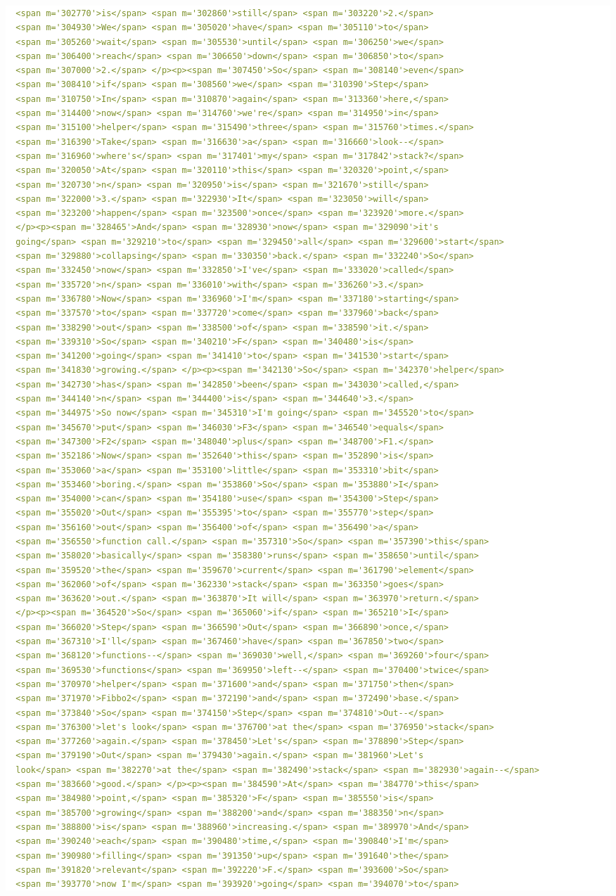 ```yaml
  <span m='302770'>is</span> <span m='302860'>still</span> <span m='303220'>2.</span>
  <span m='304930'>We</span> <span m='305020'>have</span> <span m='305110'>to</span>
  <span m='305260'>wait</span> <span m='305530'>until</span> <span m='306250'>we</span>
  <span m='306400'>reach</span> <span m='306650'>down</span> <span m='306850'>to</span>
  <span m='307000'>2.</span> </p><p><span m='307450'>So</span> <span m='308140'>even</span>
  <span m='308410'>if</span> <span m='308560'>we</span> <span m='310390'>Step</span>
  <span m='310750'>In</span> <span m='310870'>again</span> <span m='313360'>here,</span>
  <span m='314400'>now</span> <span m='314760'>we're</span> <span m='314950'>in</span>
  <span m='315100'>helper</span> <span m='315490'>three</span> <span m='315760'>times.</span>
  <span m='316390'>Take</span> <span m='316630'>a</span> <span m='316660'>look--</span>
  <span m='316960'>where's</span> <span m='317401'>my</span> <span m='317842'>stack?</span>
  <span m='320050'>At</span> <span m='320110'>this</span> <span m='320320'>point,</span>
  <span m='320730'>n</span> <span m='320950'>is</span> <span m='321670'>still</span>
  <span m='322000'>3.</span> <span m='322930'>It</span> <span m='323050'>will</span>
  <span m='323200'>happen</span> <span m='323500'>once</span> <span m='323920'>more.</span>
  </p><p><span m='328465'>And</span> <span m='328930'>now</span> <span m='329090'>it's
  going</span> <span m='329210'>to</span> <span m='329450'>all</span> <span m='329600'>start</span>
  <span m='329880'>collapsing</span> <span m='330350'>back.</span> <span m='332240'>So</span>
  <span m='332450'>now</span> <span m='332850'>I've</span> <span m='333020'>called</span>
  <span m='335720'>n</span> <span m='336010'>with</span> <span m='336260'>3.</span>
  <span m='336780'>Now</span> <span m='336960'>I'm</span> <span m='337180'>starting</span>
  <span m='337570'>to</span> <span m='337720'>come</span> <span m='337960'>back</span>
  <span m='338290'>out</span> <span m='338500'>of</span> <span m='338590'>it.</span>
  <span m='339310'>So</span> <span m='340210'>F</span> <span m='340480'>is</span>
  <span m='341200'>going</span> <span m='341410'>to</span> <span m='341530'>start</span>
  <span m='341830'>growing.</span> </p><p><span m='342130'>So</span> <span m='342370'>helper</span>
  <span m='342730'>has</span> <span m='342850'>been</span> <span m='343030'>called,</span>
  <span m='344140'>n</span> <span m='344400'>is</span> <span m='344640'>3.</span>
  <span m='344975'>So now</span> <span m='345310'>I'm going</span> <span m='345520'>to</span>
  <span m='345670'>put</span> <span m='346030'>F3</span> <span m='346540'>equals</span>
  <span m='347300'>F2</span> <span m='348040'>plus</span> <span m='348700'>F1.</span>
  <span m='352186'>Now</span> <span m='352640'>this</span> <span m='352890'>is</span>
  <span m='353060'>a</span> <span m='353100'>little</span> <span m='353310'>bit</span>
  <span m='353460'>boring.</span> <span m='353860'>So</span> <span m='353880'>I</span>
  <span m='354000'>can</span> <span m='354180'>use</span> <span m='354300'>Step</span>
  <span m='355020'>Out</span> <span m='355395'>to</span> <span m='355770'>step</span>
  <span m='356160'>out</span> <span m='356400'>of</span> <span m='356490'>a</span>
  <span m='356550'>function call.</span> <span m='357310'>So</span> <span m='357390'>this</span>
  <span m='358020'>basically</span> <span m='358380'>runs</span> <span m='358650'>until</span>
  <span m='359520'>the</span> <span m='359670'>current</span> <span m='361790'>element</span>
  <span m='362060'>of</span> <span m='362330'>stack</span> <span m='363350'>goes</span>
  <span m='363620'>out.</span> <span m='363870'>It will</span> <span m='363970'>return.</span>
  </p><p><span m='364520'>So</span> <span m='365060'>if</span> <span m='365210'>I</span>
  <span m='366020'>Step</span> <span m='366590'>Out</span> <span m='366890'>once,</span>
  <span m='367310'>I'll</span> <span m='367460'>have</span> <span m='367850'>two</span>
  <span m='368120'>functions--</span> <span m='369030'>well,</span> <span m='369260'>four</span>
  <span m='369530'>functions</span> <span m='369950'>left--</span> <span m='370400'>twice</span>
  <span m='370970'>helper</span> <span m='371600'>and</span> <span m='371750'>then</span>
  <span m='371970'>Fibbo2</span> <span m='372190'>and</span> <span m='372490'>base.</span>
  <span m='373840'>So</span> <span m='374150'>Step</span> <span m='374810'>Out--</span>
  <span m='376300'>let's look</span> <span m='376700'>at the</span> <span m='376950'>stack</span>
  <span m='377260'>again.</span> <span m='378450'>Let's</span> <span m='378890'>Step</span>
  <span m='379190'>Out</span> <span m='379430'>again.</span> <span m='381960'>Let's
  look</span> <span m='382270'>at the</span> <span m='382490'>stack</span> <span m='382930'>again--</span>
  <span m='383660'>good.</span> </p><p><span m='384590'>At</span> <span m='384770'>this</span>
  <span m='384980'>point,</span> <span m='385320'>F</span> <span m='385550'>is</span>
  <span m='385700'>growing</span> <span m='388200'>and</span> <span m='388350'>n</span>
  <span m='388800'>is</span> <span m='388960'>increasing.</span> <span m='389970'>And</span>
  <span m='390240'>each</span> <span m='390480'>time,</span> <span m='390840'>I'm</span>
  <span m='390980'>filling</span> <span m='391350'>up</span> <span m='391640'>the</span>
  <span m='391820'>relevant</span> <span m='392220'>F.</span> <span m='393600'>So</span>
  <span m='393770'>now I'm</span> <span m='393920'>going</span> <span m='394070'>to</span>
```